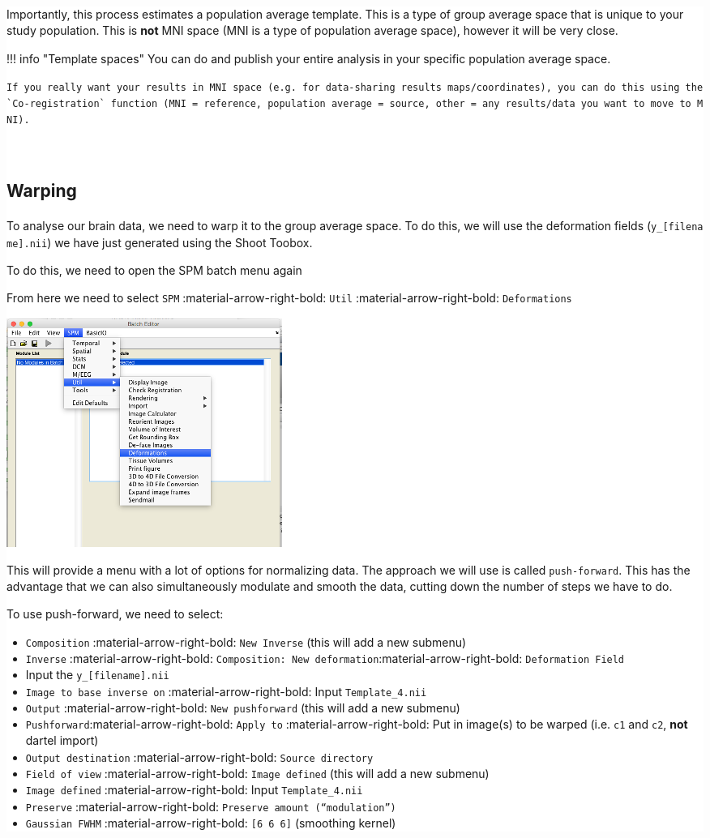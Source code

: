 Importantly, this process estimates a population average template. This is a type of group average space that is unique to your study population. This is **not** MNI space (MNI is a type of population average space), however it will be very close. 

!!! info "Template spaces"
    You can do and publish your entire analysis in your specific population average space.
    
    If you really want your results in MNI space (e.g. for data-sharing results maps/coordinates), you can do this using the `Co-registration` function (MNI = reference, population average = source, other = any results/data you want to move to MNI).
 
## Warping

To analyse our brain data, we need to warp it to the group average space. To do this, we will use the deformation fields (`y_[filename].nii`) we have just generated using the Shoot Toobox.

To do this, we need to open the SPM batch menu again

From here we need to select `SPM` :material-arrow-right-bold: `Util` :material-arrow-right-bold: `Deformations`

![](../../assets/figures/tutorials/vbm_spm_course_2024/preprocessing_warp_batch_1.png)

This will provide a menu with a lot of options for normalizing data. The approach we will use is called `push-forward`. This has the advantage that we can also simultaneously modulate and smooth the data, cutting down the number of steps we have to do.

To use push-forward, we need to select:
- `Composition` :material-arrow-right-bold: `New Inverse` (this will add a new submenu)  
- `Inverse` :material-arrow-right-bold: `Composition: New deformation`:material-arrow-right-bold: `Deformation Field`   
- Input the `y_[filename].nii`  
- `Image to base inverse on` :material-arrow-right-bold: Input `Template_4.nii`  
- `Output` :material-arrow-right-bold: `New pushforward` (this will add a new submenu)  
- `Pushforward`:material-arrow-right-bold: `Apply to` :material-arrow-right-bold: Put in image(s) to be warped (i.e. `c1` and `c2`, **not** dartel import)  
- `Output destination` :material-arrow-right-bold: `Source directory`  
- `Field of view` :material-arrow-right-bold: `Image defined` (this will add a new submenu)  
- `Image defined` :material-arrow-right-bold: Input `Template_4.nii`  
- `Preserve` :material-arrow-right-bold: `Preserve amount (“modulation”)`  
- `Gaussian FWHM` :material-arrow-right-bold: `[6 6 6]` (smoothing kernel)  
